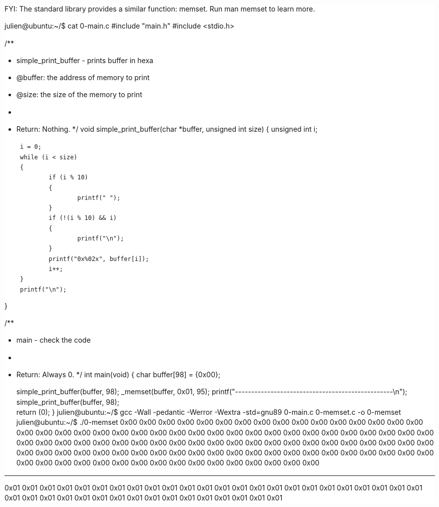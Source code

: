 FYI: The standard library provides a similar function: memset. Run man memset to learn more.

julien@ubuntu:~/$ cat 0-main.c
#include "main.h"
#include <stdio.h>

/**
 * simple_print_buffer - prints buffer in hexa
 * @buffer: the address of memory to print
 * @size: the size of the memory to print
 *
 * Return: Nothing.
 */
void simple_print_buffer(char *buffer, unsigned int size)
{
        unsigned int i;

        i = 0;
        while (i < size)
        {
                if (i % 10)
                {
                        printf(" ");
                }
                if (!(i % 10) && i)
                {
                        printf("\n");
                }
                printf("0x%02x", buffer[i]);
                i++;
        }
        printf("\n");
}

/**
 * main - check the code
 *
 * Return: Always 0.
 */
int main(void)
{
    char buffer[98] = {0x00};

    simple_print_buffer(buffer, 98);
    _memset(buffer, 0x01, 95);
    printf("-------------------------------------------------\n");
    simple_print_buffer(buffer, 98);    
    return (0);
}
julien@ubuntu:~/$ gcc -Wall -pedantic -Werror -Wextra -std=gnu89 0-main.c 0-memset.c -o 0-memset
julien@ubuntu:~/$ ./0-memset 
0x00 0x00 0x00 0x00 0x00 0x00 0x00 0x00 0x00 0x00
0x00 0x00 0x00 0x00 0x00 0x00 0x00 0x00 0x00 0x00
0x00 0x00 0x00 0x00 0x00 0x00 0x00 0x00 0x00 0x00
0x00 0x00 0x00 0x00 0x00 0x00 0x00 0x00 0x00 0x00
0x00 0x00 0x00 0x00 0x00 0x00 0x00 0x00 0x00 0x00
0x00 0x00 0x00 0x00 0x00 0x00 0x00 0x00 0x00 0x00
0x00 0x00 0x00 0x00 0x00 0x00 0x00 0x00 0x00 0x00
0x00 0x00 0x00 0x00 0x00 0x00 0x00 0x00 0x00 0x00
0x00 0x00 0x00 0x00 0x00 0x00 0x00 0x00 0x00 0x00
0x00 0x00 0x00 0x00 0x00 0x00 0x00 0x00
-------------------------------------------------
0x01 0x01 0x01 0x01 0x01 0x01 0x01 0x01 0x01 0x01
0x01 0x01 0x01 0x01 0x01 0x01 0x01 0x01 0x01 0x01
0x01 0x01 0x01 0x01 0x01 0x01 0x01 0x01 0x01 0x01
0x01 0x01 0x01 0x01 0x01 0x01 0x01 0x01 0x01 0x01